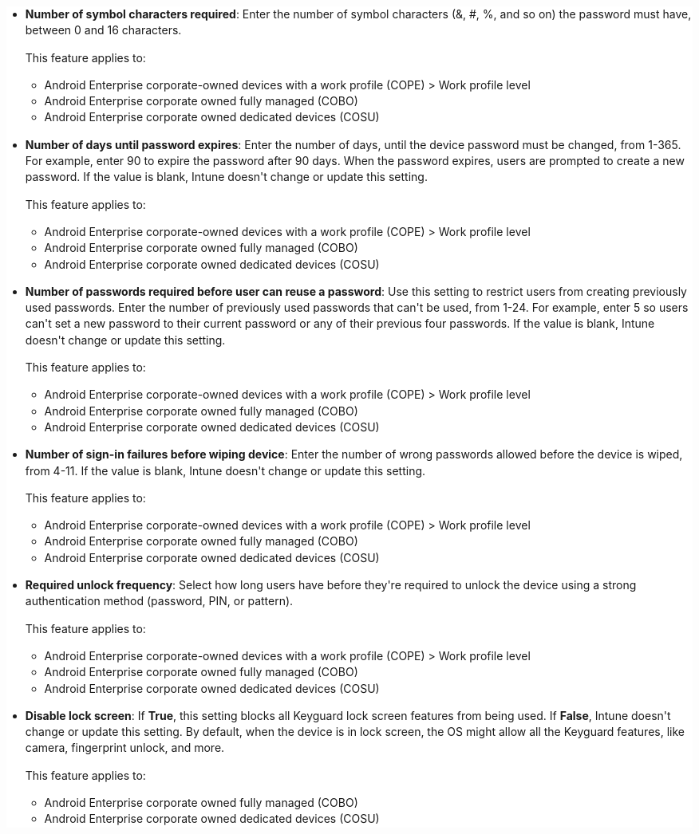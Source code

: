 - **Number of symbol characters required**: Enter the number of symbol characters (&, #, %, and so on) the password must have, between 0 and 16 characters.

  This feature applies to:

  - Android Enterprise corporate-owned devices with a work profile (COPE) > Work profile level
  - Android Enterprise corporate owned fully managed (COBO)
  - Android Enterprise corporate owned dedicated devices (COSU)

- **Number of days until password expires**: Enter the number of days, until the device password must be changed, from 1-365. For example, enter 90 to expire the password after 90 days. When the password expires, users are prompted to create a new password. If the value is blank, Intune doesn't change or update this setting.

  This feature applies to:

  - Android Enterprise corporate-owned devices with a work profile (COPE) > Work profile level
  - Android Enterprise corporate owned fully managed (COBO)
  - Android Enterprise corporate owned dedicated devices (COSU)

- **Number of passwords required before user can reuse a password**: Use this setting to restrict users from creating previously used passwords. Enter the number of previously used passwords that can't be used, from 1-24. For example, enter 5 so users can't set a new password to their current password or any of their previous four passwords. If the value is blank, Intune doesn't change or update this setting.

  This feature applies to:

  - Android Enterprise corporate-owned devices with a work profile (COPE) > Work profile level
  - Android Enterprise corporate owned fully managed (COBO)
  - Android Enterprise corporate owned dedicated devices (COSU)

- **Number of sign-in failures before wiping device**: Enter the number of wrong passwords allowed before the device is wiped, from 4-11. If the value is blank, Intune doesn't change or update this setting.

  This feature applies to:

  - Android Enterprise corporate-owned devices with a work profile (COPE) > Work profile level
  - Android Enterprise corporate owned fully managed (COBO)
  - Android Enterprise corporate owned dedicated devices (COSU)

- **Required unlock frequency**: Select how long users have before they're required to unlock the device using a strong authentication method (password, PIN, or pattern).

  This feature applies to:

  - Android Enterprise corporate-owned devices with a work profile (COPE) > Work profile level
  - Android Enterprise corporate owned fully managed (COBO)
  - Android Enterprise corporate owned dedicated devices (COSU)

- **Disable lock screen**: If **True**, this setting blocks all Keyguard lock screen features from being used. If **False**, Intune doesn't change or update this setting. By default, when the device is in lock screen, the OS might allow all the Keyguard features, like camera, fingerprint unlock, and more.

  This feature applies to:

  - Android Enterprise corporate owned fully managed (COBO)
  - Android Enterprise corporate owned dedicated devices (COSU)
